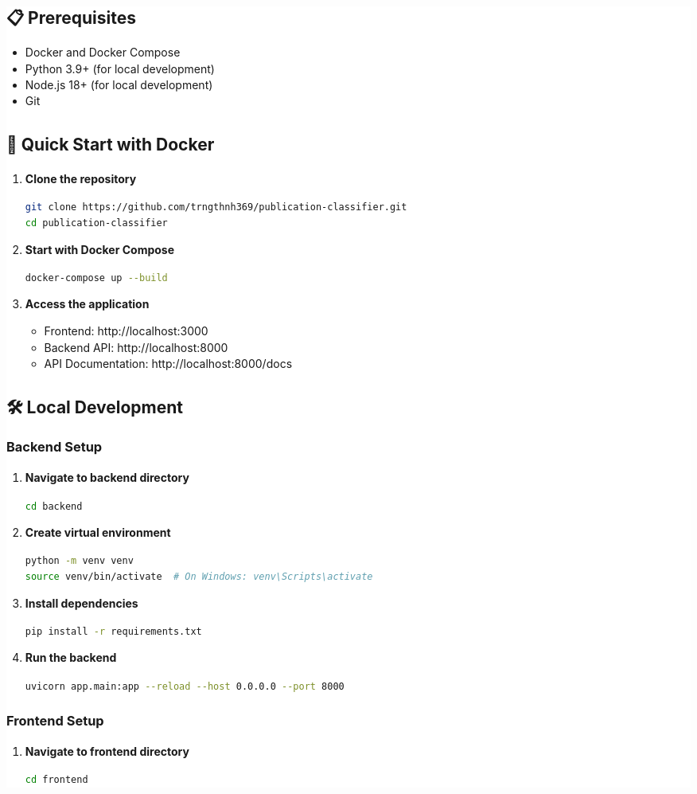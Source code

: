 ## 📋 Prerequisites

- Docker and Docker Compose
- Python 3.9+ (for local development)
- Node.js 18+ (for local development)
- Git

## 🚀 Quick Start with Docker

1. **Clone the repository**
   ```bash
   git clone https://github.com/trngthnh369/publication-classifier.git
   cd publication-classifier
   ```

2. **Start with Docker Compose**
   ```bash
   docker-compose up --build
   ```

3. **Access the application**
   - Frontend: http://localhost:3000
   - Backend API: http://localhost:8000
   - API Documentation: http://localhost:8000/docs

## 🛠️ Local Development

### Backend Setup

1. **Navigate to backend directory**
   ```bash
   cd backend
   ```

2. **Create virtual environment**
   ```bash
   python -m venv venv
   source venv/bin/activate  # On Windows: venv\Scripts\activate
   ```

3. **Install dependencies**
   ```bash
   pip install -r requirements.txt
   ```

4. **Run the backend**
   ```bash
   uvicorn app.main:app --reload --host 0.0.0.0 --port 8000
   ```

### Frontend Setup

1. **Navigate to frontend directory**
   ```bash
   cd frontend
   ```
